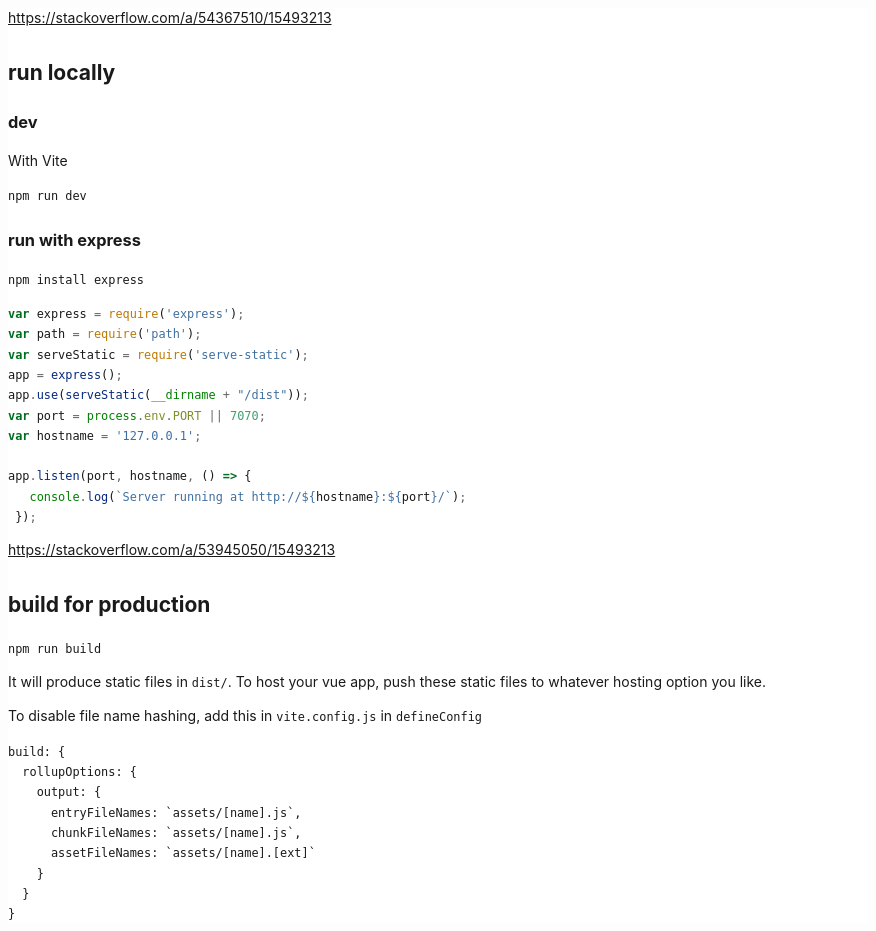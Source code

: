 <https://stackoverflow.com/a/54367510/15493213>

## run locally

### dev

With Vite

```
npm run dev
```

### run with express

```
npm install express
```

```javascript
var express = require('express');
var path = require('path');
var serveStatic = require('serve-static');
app = express();
app.use(serveStatic(__dirname + "/dist"));
var port = process.env.PORT || 7070;
var hostname = '127.0.0.1';

app.listen(port, hostname, () => {
   console.log(`Server running at http://${hostname}:${port}/`);
 });
```

<https://stackoverflow.com/a/53945050/15493213>

## build for production

```
npm run build
```

It will produce static files in `dist/`. To host your vue app, push these static files to whatever hosting option you like.

To disable file name hashing, add this in `vite.config.js` in `defineConfig`

```
build: {
  rollupOptions: {
    output: {
      entryFileNames: `assets/[name].js`,
      chunkFileNames: `assets/[name].js`,
      assetFileNames: `assets/[name].[ext]`
    }
  }
}
```
